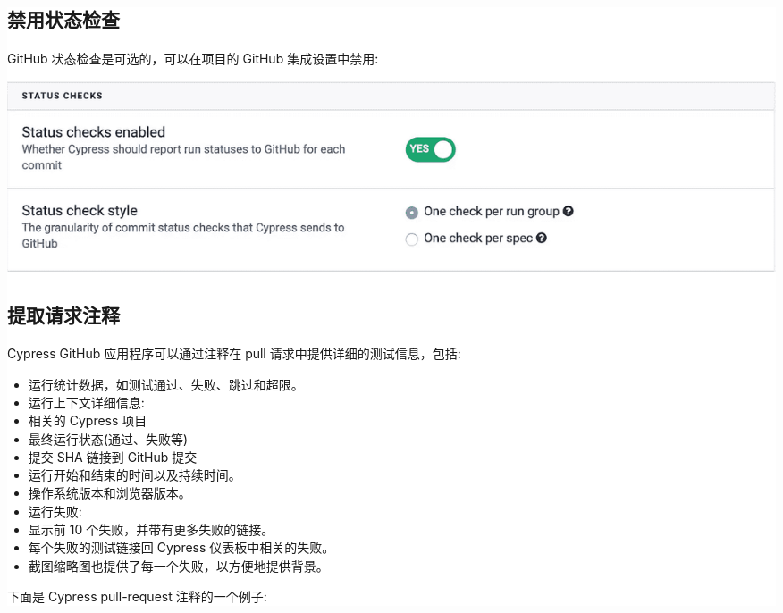 ## 禁用状态检查

GitHub 状态检查是可选的，可以在项目的 GitHub 集成设置中禁用:

![](img/385086abfde5e0b6c304dda10da913a7.png)

## 提取请求注释

Cypress GitHub 应用程序可以通过注释在 pull 请求中提供详细的测试信息，包括:

*   运行统计数据，如测试通过、失败、跳过和超限。
*   运行上下文详细信息:
*   相关的 Cypress 项目
*   最终运行状态(通过、失败等)
*   提交 SHA 链接到 GitHub 提交
*   运行开始和结束的时间以及持续时间。
*   操作系统版本和浏览器版本。
*   运行失败:
*   显示前 10 个失败，并带有更多失败的链接。
*   每个失败的测试链接回 Cypress 仪表板中相关的失败。
*   截图缩略图也提供了每一个失败，以方便地提供背景。

下面是 Cypress pull-request 注释的一个例子:
